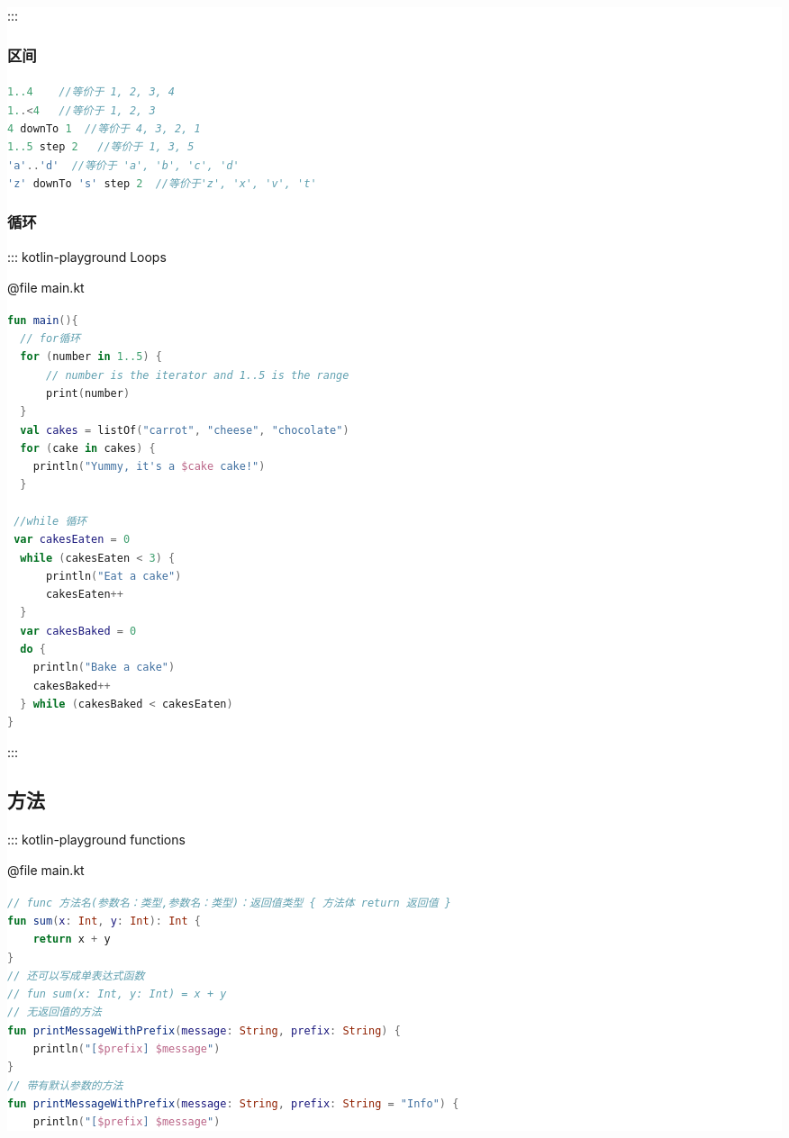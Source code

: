 :::

### 区间

```kotlin
1..4    //等价于 1, 2, 3, 4
1..<4   //等价于 1, 2, 3
4 downTo 1  //等价于 4, 3, 2, 1
1..5 step 2   //等价于 1, 3, 5
'a'..'d'  //等价于 'a', 'b', 'c', 'd'
'z' downTo 's' step 2  //等价于'z', 'x', 'v', 't'
```

### 循环

::: kotlin-playground Loops

@file main.kt

```kotlin
fun main(){
  // for循环
  for (number in 1..5) {
      // number is the iterator and 1..5 is the range
      print(number)
  }
  val cakes = listOf("carrot", "cheese", "chocolate")
  for (cake in cakes) {
    println("Yummy, it's a $cake cake!")
  }

 //while 循环
 var cakesEaten = 0
  while (cakesEaten < 3) {
      println("Eat a cake")
      cakesEaten++
  }
  var cakesBaked = 0
  do {
    println("Bake a cake")
    cakesBaked++
  } while (cakesBaked < cakesEaten)
}
```

:::

## 方法

::: kotlin-playground functions

@file main.kt

```kotlin
// func 方法名(参数名：类型,参数名：类型)：返回值类型 { 方法体 return 返回值 }
fun sum(x: Int, y: Int): Int {
    return x + y
}
// 还可以写成单表达式函数
// fun sum(x: Int, y: Int) = x + y
// 无返回值的方法
fun printMessageWithPrefix(message: String, prefix: String) {
    println("[$prefix] $message")
}
// 带有默认参数的方法
fun printMessageWithPrefix(message: String, prefix: String = "Info") {
    println("[$prefix] $message")
```